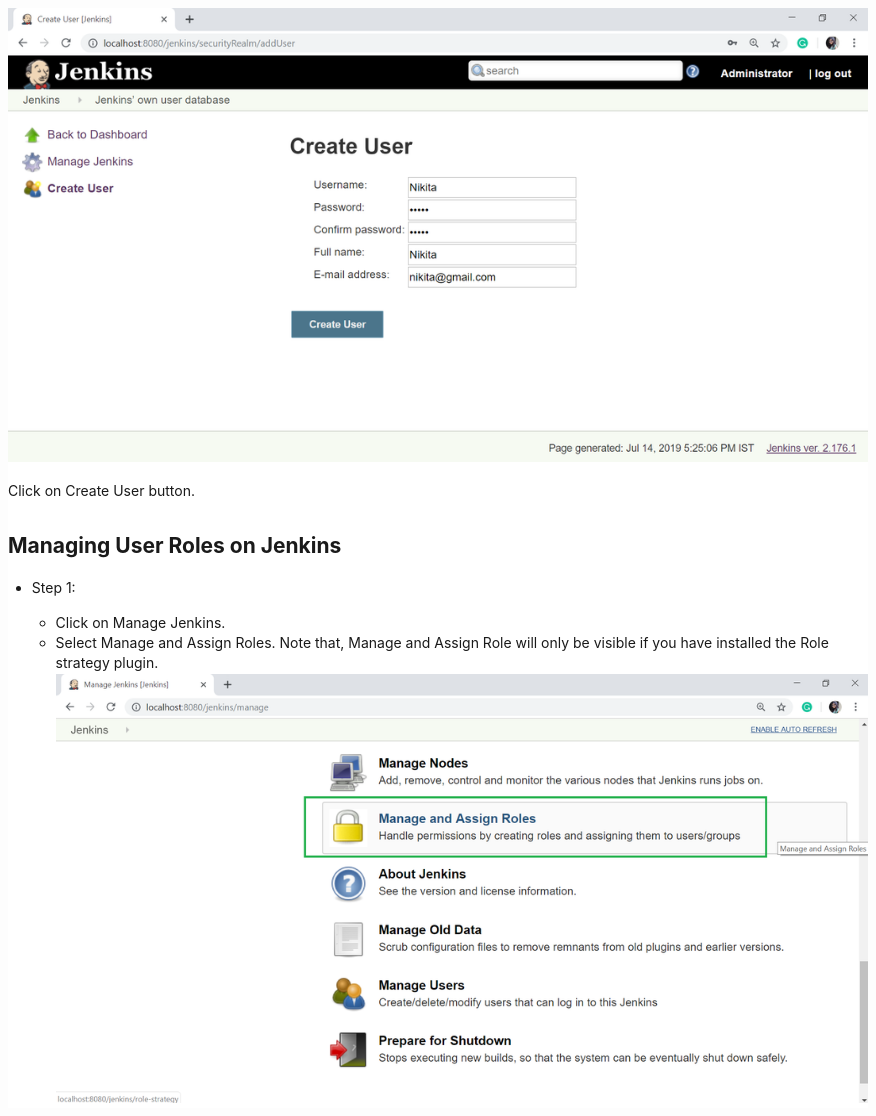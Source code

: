 ![Create user next step](imgs/create-user-next-step.png)

Click on Create User button.

## Managing User Roles on Jenkins
- Step 1:

  - Click on Manage Jenkins.
  - Select Manage and Assign Roles. Note that, Manage and Assign Role will only be visible if you have installed the Role strategy plugin.
![manage and assign roles](imgs/manage-and-assign-roles.png)
